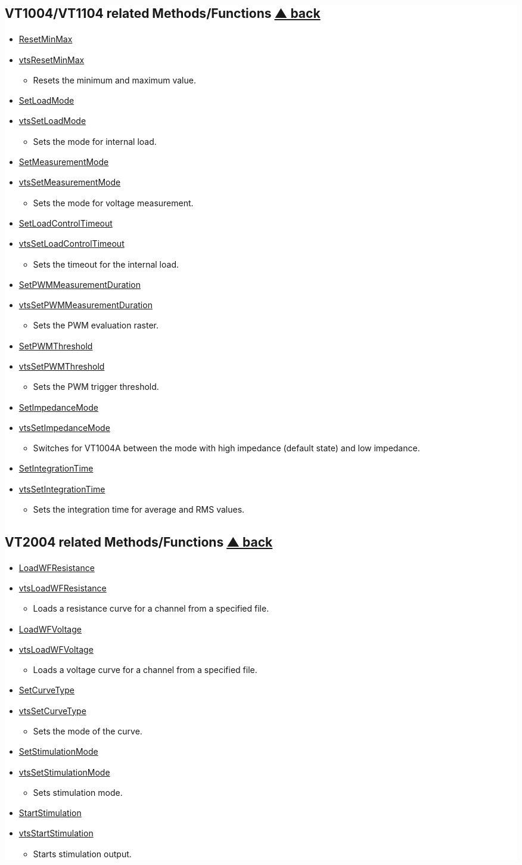 ## VT1004/VT1104 related Methods/Functions [▲ back](#Shortcuts)

- [ResetMinMax](Functions/CAPLfunctionVTSResetMinMax.md)
- [vtsResetMinMax](Functions/CAPLfunctionVTSvtsResetMinMax.md)
  - Resets the minimum and maximum value.

- [SetLoadMode](Functions/CAPLfunctionVTSSetLoadMode.md)
- [vtsSetLoadMode](Functions/CAPLfunctionVTSvtsSetLoadMode.md)
  - Sets the mode for internal load.

- [SetMeasurementMode](Functions/CAPLfunctionVTSSetMeasurementMode.md)
- [vtsSetMeasurementMode](Functions/CAPLfunctionVTSvtsSetMeasurementMode.md)
  - Sets the mode for voltage measurement.

- [SetLoadControlTimeout](Functions/CAPLfunctionVTSSetLoadControlTimeout.md)
- [vtsSetLoadControlTimeout](Functions/CAPLfunctionVTSvtsSetLoadControlTimeout.md)
  - Sets the timeout for the internal load.

- [SetPWMMeasurementDuration](Functions/CAPLfunctionVTSSetPWMMeasurementDuration.md)
- [vtsSetPWMMeasurementDuration](Functions/CAPLfunctionVTSvtsSetPWMMeasurementDuration.md)
  - Sets the PWM evaluation raster.

- [SetPWMThreshold](Functions/CAPLfunctionVTSSetPWMThreshold.md)
- [vtsSetPWMThreshold](Functions/CAPLfunctionVTSvtsSetPWMThreshold.md)
  - Sets the PWM trigger threshold.

- [SetImpedanceMode](Functions/CAPLfunctionVTSSetImpedanceMode.md)
- [vtsSetImpedanceMode](Functions/CAPLfunctionVTSvtsSetImpedanceMode.md)
  - Switches for VT1004A between the mode with high impedance (default state) and low impedance.

- [SetIntegrationTime](Functions/CAPLfunctionVTSSetIntegrationTime.md)
- [vtsSetIntegrationTime](Functions/CAPLfunctionVTSvtsSetIntegrationTime.md)
  - Sets the integration time for average and RMS values.

## VT2004 related Methods/Functions [▲ back](#Shortcuts)

- [LoadWFResistance](Functions/CAPLfunctionVTSLoadWFResistance.md)
- [vtsLoadWFResistance](Functions/CAPLfunctionVTSvtsLoadWFResistance.md)
  - Loads a resistance curve for a channel from a specified file.

- [LoadWFVoltage](Functions/CAPLfunctionVTSLoadWFVoltage.md)
- [vtsLoadWFVoltage](Functions/CAPLfunctionVTSvtsLoadWFVoltage.md)
  - Loads a voltage curve for a channel from a specified file.

- [SetCurveType](Functions/CAPLfunctionVTSSetCurveType.md)
- [vtsSetCurveType](Functions/CAPLfunctionVTSvtsSetCurveType.md)
  - Sets the mode of the curve.

- [SetStimulationMode](Functions/CAPLfunctionVTSSetStimulationMode.md)
- [vtsSetStimulationMode](Functions/CAPLfunctionVTSvtsSetStimulationMode.md)
  - Sets stimulation mode.

- [StartStimulation](Functions/CAPLfunctionVTSStartStimulation.md)
- [vtsStartStimulation](Functions/CAPLfunctionVTSvtsStartStimulation.md)
  - Starts stimulation output.
